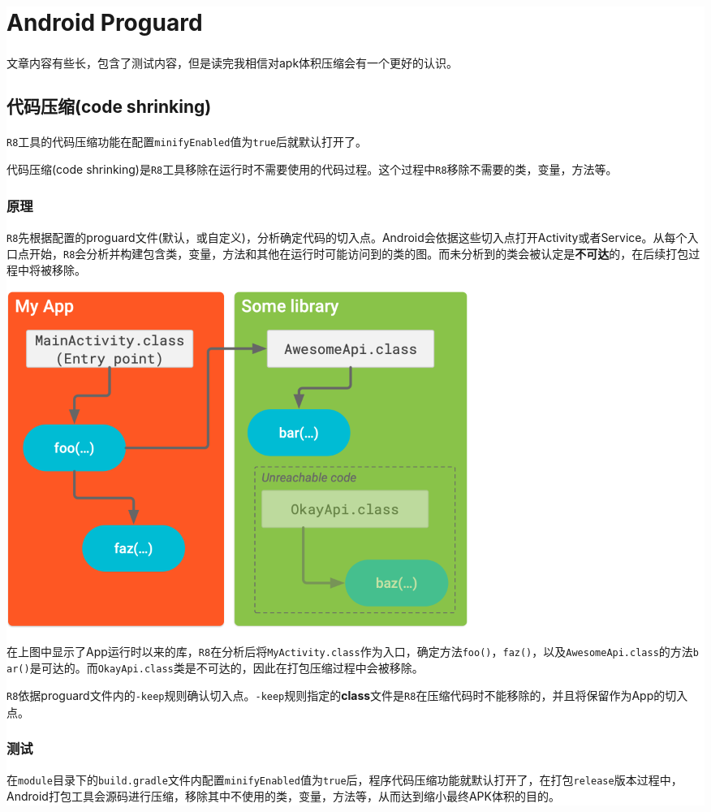 
# Android  Proguard

文章内容有些长，包含了测试内容，但是读完我相信对apk体积压缩会有一个更好的认识。

## 代码压缩(code shrinking)

<code>R8</code>工具的代码压缩功能在配置<code>minifyEnabled</code>值为<code>true</code>后就默认打开了。

代码压缩(code shrinking)是<code>R8</code>工具移除在运行时不需要使用的代码过程。这个过程中<code>R8</code>移除不需要的类，变量，方法等。


### 原理

<code>R8</code>先根据配置的proguard文件(默认，或自定义)，分析确定代码的切入点。Android会依据这些切入点打开Activity或者Service。从每个入口点开始，<code>R8</code>会分析并构建包含类，变量，方法和其他在运行时可能访问到的类的图。而未分析到的类会被认定是**不可达**的，在后续打包过程中将被移除。

![tree-shaking](https://github.com/sanren1024/knowledges/blob/main/android/images/proguard/proguard_tree-shaking.png)

在上图中显示了App运行时以来的库，<code>R8</code>在分析后将<code>MyActivity.class</code>作为入口，确定方法<code>foo()</code>，<code>faz()</code>，以及<code>AwesomeApi.class</code>的方法<code>bar()</code>是可达的。而<code>OkayApi.class</code>类是不可达的，因此在打包压缩过程中会被移除。

<code>R8</code>依据proguard文件内的<code>-keep</code>规则确认切入点。<code>-keep</code>规则指定的**class**文件是<code>R8</code>在压缩代码时不能移除的，并且将保留作为App的切入点。


### 测试

在<code>module</code>目录下的<code>build.gradle</code>文件内配置<code>minifyEnabled</code>值为<code>true</code>后，程序代码压缩功能就默认打开了，在打包<code>release</code>版本过程中，Android打包工具会源码进行压缩，移除其中不使用的类，变量，方法等，从而达到缩小最终APK体积的目的。
